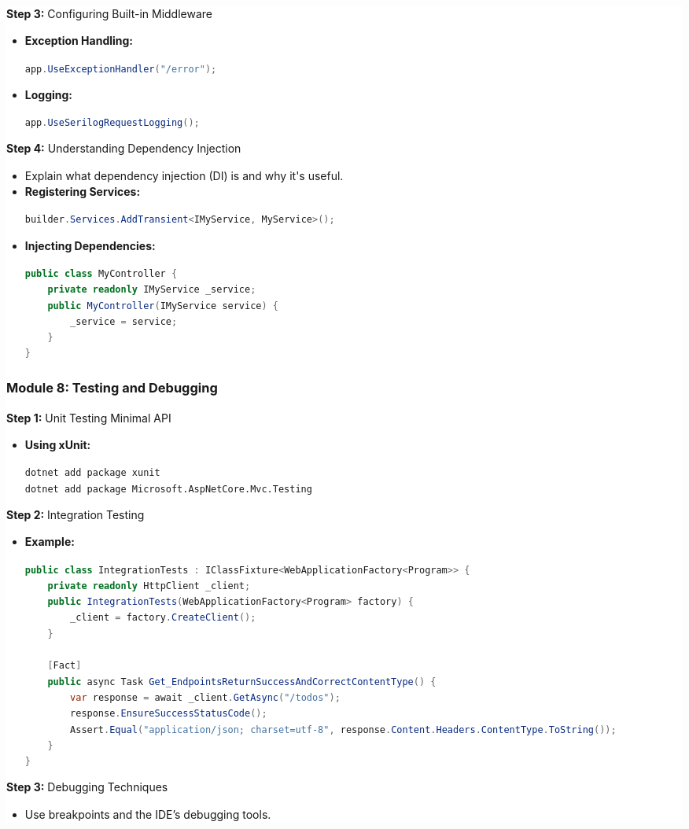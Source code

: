 **Step 3:** Configuring Built-in Middleware
- **Exception Handling:**
  ```csharp
  app.UseExceptionHandler("/error");
  ```
- **Logging:**
  ```csharp
  app.UseSerilogRequestLogging();
  ```

**Step 4:** Understanding Dependency Injection
- Explain what dependency injection (DI) is and why it's useful.
- **Registering Services:**
  ```csharp
  builder.Services.AddTransient<IMyService, MyService>();
  ```
- **Injecting Dependencies:**
  ```csharp
  public class MyController {
      private readonly IMyService _service;
      public MyController(IMyService service) {
          _service = service;
      }
  }
  ```

### Module 8: Testing and Debugging
**Step 1:** Unit Testing Minimal API
- **Using xUnit:**
  ```bash
  dotnet add package xunit
  dotnet add package Microsoft.AspNetCore.Mvc.Testing
  ```

**Step 2:** Integration Testing
- **Example:**
  ```csharp
  public class IntegrationTests : IClassFixture<WebApplicationFactory<Program>> {
      private readonly HttpClient _client;
      public IntegrationTests(WebApplicationFactory<Program> factory) {
          _client = factory.CreateClient();
      }

      [Fact]
      public async Task Get_EndpointsReturnSuccessAndCorrectContentType() {
          var response = await _client.GetAsync("/todos");
          response.EnsureSuccessStatusCode();
          Assert.Equal("application/json; charset=utf-8", response.Content.Headers.ContentType.ToString());
      }
  }
  ```

**Step 3:** Debugging Techniques
- Use breakpoints and the IDE’s debugging tools.
